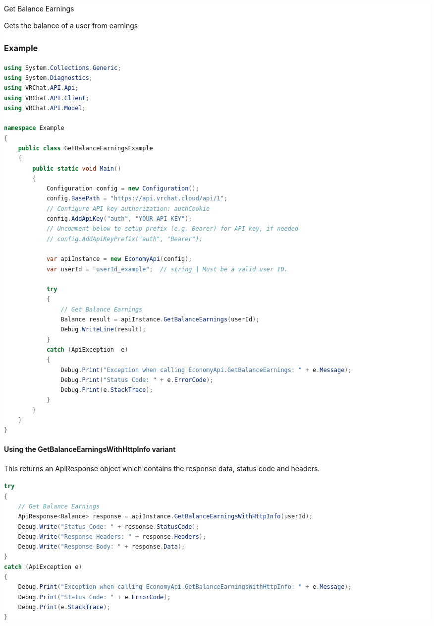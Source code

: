 Get Balance Earnings

Gets the balance of a user from earnings

### Example
```csharp
using System.Collections.Generic;
using System.Diagnostics;
using VRChat.API.Api;
using VRChat.API.Client;
using VRChat.API.Model;

namespace Example
{
    public class GetBalanceEarningsExample
    {
        public static void Main()
        {
            Configuration config = new Configuration();
            config.BasePath = "https://api.vrchat.cloud/api/1";
            // Configure API key authorization: authCookie
            config.AddApiKey("auth", "YOUR_API_KEY");
            // Uncomment below to setup prefix (e.g. Bearer) for API key, if needed
            // config.AddApiKeyPrefix("auth", "Bearer");

            var apiInstance = new EconomyApi(config);
            var userId = "userId_example";  // string | Must be a valid user ID.

            try
            {
                // Get Balance Earnings
                Balance result = apiInstance.GetBalanceEarnings(userId);
                Debug.WriteLine(result);
            }
            catch (ApiException  e)
            {
                Debug.Print("Exception when calling EconomyApi.GetBalanceEarnings: " + e.Message);
                Debug.Print("Status Code: " + e.ErrorCode);
                Debug.Print(e.StackTrace);
            }
        }
    }
}
```

#### Using the GetBalanceEarningsWithHttpInfo variant
This returns an ApiResponse object which contains the response data, status code and headers.

```csharp
try
{
    // Get Balance Earnings
    ApiResponse<Balance> response = apiInstance.GetBalanceEarningsWithHttpInfo(userId);
    Debug.Write("Status Code: " + response.StatusCode);
    Debug.Write("Response Headers: " + response.Headers);
    Debug.Write("Response Body: " + response.Data);
}
catch (ApiException e)
{
    Debug.Print("Exception when calling EconomyApi.GetBalanceEarningsWithHttpInfo: " + e.Message);
    Debug.Print("Status Code: " + e.ErrorCode);
    Debug.Print(e.StackTrace);
}
```
